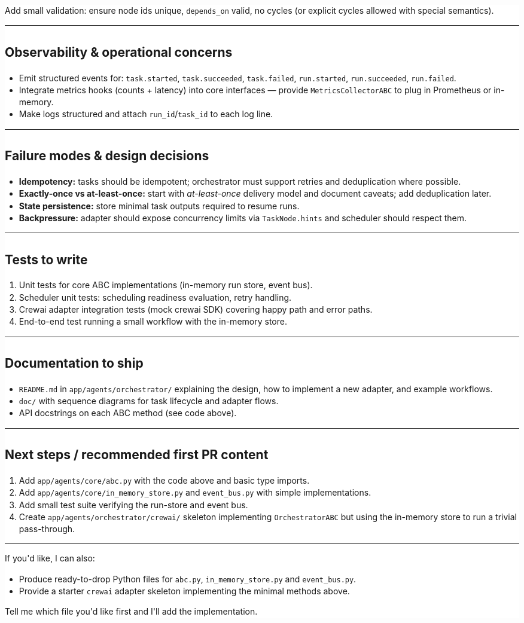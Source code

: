 Add small validation: ensure node ids unique, `depends_on` valid, no cycles (or explicit cycles allowed with special semantics).

---

## Observability & operational concerns

* Emit structured events for: `task.started`, `task.succeeded`, `task.failed`, `run.started`, `run.succeeded`, `run.failed`.
* Integrate metrics hooks (counts + latency) into core interfaces — provide `MetricsCollectorABC` to plug in Prometheus or in-memory.
* Make logs structured and attach `run_id`/`task_id` to each log line.

---

## Failure modes & design decisions

* **Idempotency:** tasks should be idempotent; orchestrator must support retries and deduplication where possible.
* **Exactly-once vs at-least-once:** start with *at-least-once* delivery model and document caveats; add deduplication later.
* **State persistence:** store minimal task outputs required to resume runs.
* **Backpressure:** adapter should expose concurrency limits via `TaskNode.hints` and scheduler should respect them.

---

## Tests to write

1. Unit tests for core ABC implementations (in-memory run store, event bus).
2. Scheduler unit tests: scheduling readiness evaluation, retry handling.
3. Crewai adapter integration tests (mock crewai SDK) covering happy path and error paths.
4. End-to-end test running a small workflow with the in-memory store.

---

## Documentation to ship

* `README.md` in `app/agents/orchestrator/` explaining the design, how to implement a new adapter, and example workflows.
* `doc/` with sequence diagrams for task lifecycle and adapter flows.
* API docstrings on each ABC method (see code above).

---

## Next steps / recommended first PR content

1. Add `app/agents/core/abc.py` with the code above and basic type imports.
2. Add `app/agents/core/in_memory_store.py` and `event_bus.py` with simple implementations.
3. Add small test suite verifying the run-store and event bus.
4. Create `app/agents/orchestrator/crewai/` skeleton implementing `OrchestratorABC` but using the in-memory store to run a trivial pass-through.

---

If you'd like, I can also:

* Produce ready-to-drop Python files for `abc.py`, `in_memory_store.py` and `event_bus.py`.
* Provide a starter `crewai` adapter skeleton implementing the minimal methods above.

Tell me which file you'd like first and I'll add the implementation.
